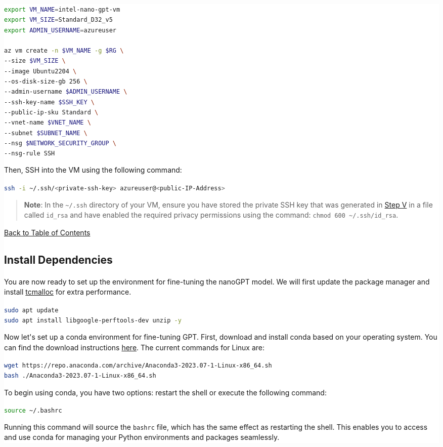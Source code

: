 ```bash
export VM_NAME=intel-nano-gpt-vm
export VM_SIZE=Standard_D32_v5
export ADMIN_USERNAME=azureuser

az vm create -n $VM_NAME -g $RG \
--size $VM_SIZE \
--image Ubuntu2204 \
--os-disk-size-gb 256 \
--admin-username $ADMIN_USERNAME \
--ssh-key-name $SSH_KEY \
--public-ip-sku Standard \
--vnet-name $VNET_NAME \
--subnet $SUBNET_NAME \
--nsg $NETWORK_SECURITY_GROUP \
--nsg-rule SSH
```

Then, SSH into the VM using the following command:
```bash
ssh -i ~/.ssh/<private-ssh-key> azureuser@<public-IP-Address>
```

> **Note**: In the `~/.ssh` directory of your VM, ensure you have stored the private SSH key that was generated in [Step V](#v-create-an-azure-ssh-key-pair) in a file called `id_rsa` and have enabled the required privacy permissions using the command: `chmod 600 ~/.ssh/id_rsa`.

[Back to Table of Contents](#table-of-contents)

## Install Dependencies

You are now ready to set up the environment for fine-tuning the nanoGPT model. We will first update the package manager and install [tcmalloc](https://github.com/google/tcmalloc) for extra performance.

```bash
sudo apt update
sudo apt install libgoogle-perftools-dev unzip -y
```

Now let's set up a conda environment for fine-tuning GPT. First, download and install conda based on your operating system. You can find the download instructions [here](https://www.anaconda.com/download#downloads). The current commands for Linux are:

```bash
wget https://repo.anaconda.com/archive/Anaconda3-2023.07-1-Linux-x86_64.sh
bash ./Anaconda3-2023.07-1-Linux-x86_64.sh
```

To begin using conda, you have two options: restart the shell or execute the following command:
```bash
source ~/.bashrc
```

Running this command will source the `bashrc` file, which has the same effect as restarting the shell. This enables you to access and use conda for managing your Python environments and packages seamlessly.
